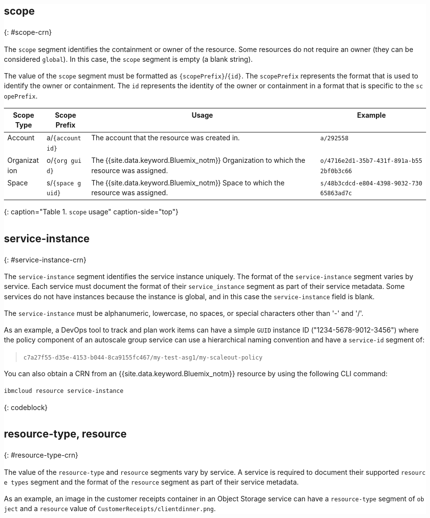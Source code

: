 
## scope
{: #scope-crn}

The `scope` segment identifies the containment or owner of the resource. Some resources do not require an owner (they can be considered `global`). In this case, the `scope` segment is empty (a blank string).

The value of the `scope` segment must be formatted as `{scopePrefix}`/`{id}`. The `scopePrefix` represents the format that is used to identify the owner or containment. The `id` represents the identity of the owner or containment in a format that is specific to the `scopePrefix`.

| Scope Type | Scope Prefix | Usage | Example |
| --- | --- | --- | --- |
| Account | a/`{account id}` | The account that the resource was created in. | `a/292558` |
| Organization | o/`{org guid}` | The {{site.data.keyword.Bluemix_notm}} Organization to which the resource was assigned. | `o/4716e2d1-35b7-431f-891a-b552bf0b3c66` |
| Space | s/`{space guid}` | The {{site.data.keyword.Bluemix_notm}} Space to which the resource was assigned. | `s/48b3cdcd-e804-4398-9032-73065863ad7c` |
{: caption="Table 1. `scope` usage" caption-side="top"}



## service-instance
{: #service-instance-crn}

The `service-instance` segment identifies the service instance uniquely. The format of the `service-instance` segment varies by service. Each service must document the format of their `service_instance` segment as part of their service metadata. Some services do not have instances because the instance is global, and in this case the `service-instance` field is blank.

The `service-instance` must be alphanumeric, lowercase, no spaces, or special characters other than '-' and '/'.

As an example, a DevOps tool to track and plan work items can have a simple `GUID` instance ID ("1234-5678-9012-3456") where the policy component of an autoscale group service can use a hierarchical naming convention and have a `service-id` segment of:

>`c7a27f55-d35e-4153-b044-8ca9155fc467/my-test-asg1/my-scaleout-policy`

You can also obtain a CRN from an {{site.data.keyword.Bluemix_notm}} resource by using the following CLI command:
```
ibmcloud resource service-instance
```
{: codeblock}

## resource-type, resource
{: #resource-type-crn}

The value of the `resource-type` and `resource` segments vary by service. A service is required to document their supported `resource types` segment and the format of the `resource` segment as part of their service metadata.

As an example, an image in the customer receipts container in an Object Storage service can have a `resource-type` segment of  `object` and a `resource` value of `CustomerReceipts/clientdinner.png`.
